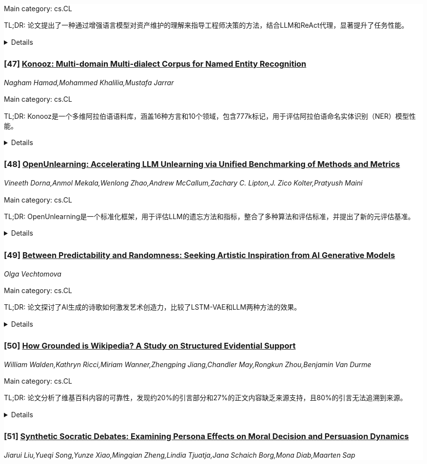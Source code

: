 Main category: cs.CL

TL;DR: 论文提出了一种通过增强语言模型对资产维护的理解来指导工程师决策的方法，结合LLM和ReAct代理，显著提升了任务性能。


<details><summary>Details</summary></details>


### [47] [Konooz: Multi-domain Multi-dialect Corpus for Named Entity Recognition](https://arxiv.org/abs/2506.12615)
*Nagham Hamad,Mohammed Khalilia,Mustafa Jarrar*

Main category: cs.CL

TL;DR: Konooz是一个多维阿拉伯语语料库，涵盖16种方言和10个领域，包含777k标记，用于评估阿拉伯语命名实体识别（NER）模型性能。


<details><summary>Details</summary></details>


### [48] [OpenUnlearning: Accelerating LLM Unlearning via Unified Benchmarking of Methods and Metrics](https://arxiv.org/abs/2506.12618)
*Vineeth Dorna,Anmol Mekala,Wenlong Zhao,Andrew McCallum,Zachary C. Lipton,J. Zico Kolter,Pratyush Maini*

Main category: cs.CL

TL;DR: OpenUnlearning是一个标准化框架，用于评估LLM的遗忘方法和指标，整合了多种算法和评估标准，并提出了新的元评估基准。


<details><summary>Details</summary></details>


### [49] [Between Predictability and Randomness: Seeking Artistic Inspiration from AI Generative Models](https://arxiv.org/abs/2506.12634)
*Olga Vechtomova*

Main category: cs.CL

TL;DR: 论文探讨了AI生成的诗歌如何激发艺术创造力，比较了LSTM-VAE和LLM两种方法的效果。


<details><summary>Details</summary></details>


### [50] [How Grounded is Wikipedia? A Study on Structured Evidential Support](https://arxiv.org/abs/2506.12637)
*William Walden,Kathryn Ricci,Miriam Wanner,Zhengping Jiang,Chandler May,Rongkun Zhou,Benjamin Van Durme*

Main category: cs.CL

TL;DR: 论文分析了维基百科内容的可靠性，发现约20%的引言部分和27%的正文内容缺乏来源支持，且80%的引言无法追溯到来源。


<details><summary>Details</summary></details>


### [51] [Synthetic Socratic Debates: Examining Persona Effects on Moral Decision and Persuasion Dynamics](https://arxiv.org/abs/2506.12657)
*Jiarui Liu,Yueqi Song,Yunze Xiao,Mingqian Zheng,Lindia Tjuatja,Jana Schaich Borg,Mona Diab,Maarten Sap*
